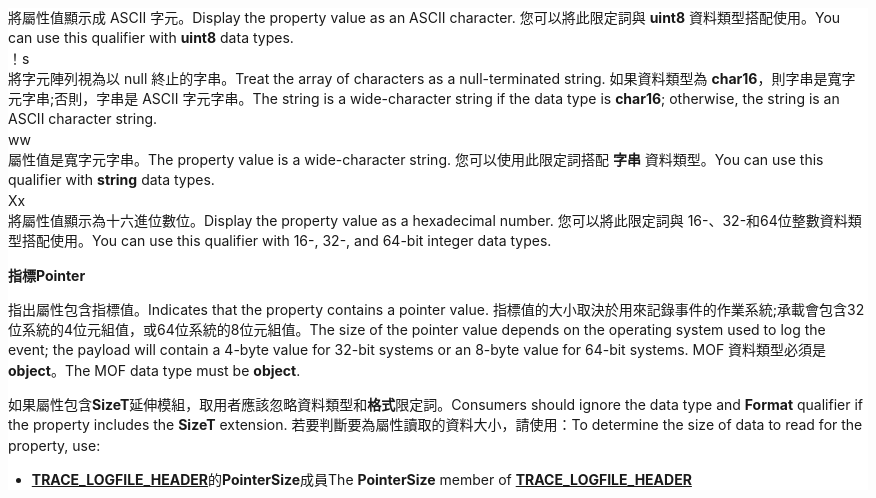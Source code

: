 <td><span data-ttu-id="c7dfe-234">將屬性值顯示成 ASCII 字元。</span><span class="sxs-lookup"><span data-stu-id="c7dfe-234">Display the property value as an ASCII character.</span></span> <span data-ttu-id="c7dfe-235">您可以將此限定詞與 <strong>uint8</strong> 資料類型搭配使用。</span><span class="sxs-lookup"><span data-stu-id="c7dfe-235">You can use this qualifier with <strong>uint8</strong> data types.</span></span><br/></td>
</tr>
<tr class="even">
<td><span data-ttu-id="c7dfe-236"><span id="s"></span><span id="S"></span>！</span><span class="sxs-lookup"><span data-stu-id="c7dfe-236"><span id="s"></span><span id="S"></span>s</span></span><br/></td>
<td><span data-ttu-id="c7dfe-237">將字元陣列視為以 null 終止的字串。</span><span class="sxs-lookup"><span data-stu-id="c7dfe-237">Treat the array of characters as a null-terminated string.</span></span> <span data-ttu-id="c7dfe-238">如果資料類型為 <strong>char16</strong>，則字串是寬字元字串;否則，字串是 ASCII 字元字串。</span><span class="sxs-lookup"><span data-stu-id="c7dfe-238">The string is a wide-character string if the data type is <strong>char16</strong>; otherwise, the string is an ASCII character string.</span></span><br/></td>
</tr>
<tr class="odd">
<td><span data-ttu-id="c7dfe-239"><span id="w"></span><span id="W"></span>w</span><span class="sxs-lookup"><span data-stu-id="c7dfe-239"><span id="w"></span><span id="W"></span>w</span></span><br/></td>
<td><span data-ttu-id="c7dfe-240">屬性值是寬字元字串。</span><span class="sxs-lookup"><span data-stu-id="c7dfe-240">The property value is a wide-character string.</span></span> <span data-ttu-id="c7dfe-241">您可以使用此限定詞搭配 <strong>字串</strong> 資料類型。</span><span class="sxs-lookup"><span data-stu-id="c7dfe-241">You can use this qualifier with <strong>string</strong> data types.</span></span> <br/></td>
</tr>
<tr class="even">
<td><span data-ttu-id="c7dfe-242"><span id="x"></span><span id="X"></span>X</span><span class="sxs-lookup"><span data-stu-id="c7dfe-242"><span id="x"></span><span id="X"></span>x</span></span><br/></td>
<td><span data-ttu-id="c7dfe-243">將屬性值顯示為十六進位數位。</span><span class="sxs-lookup"><span data-stu-id="c7dfe-243">Display the property value as a hexadecimal number.</span></span> <span data-ttu-id="c7dfe-244">您可以將此限定詞與 16-、32-和64位整數資料類型搭配使用。</span><span class="sxs-lookup"><span data-stu-id="c7dfe-244">You can use this qualifier with 16-, 32-, and 64-bit integer data types.</span></span><br/></td>
</tr>
</tbody>
</table>

<p> </p></td>
</tr>
<tr class="odd">
<td><span data-ttu-id="c7dfe-245"><strong>指標</strong></span><span class="sxs-lookup"><span data-stu-id="c7dfe-245"><strong>Pointer</strong></span></span></td>
<td><p><span data-ttu-id="c7dfe-246">指出屬性包含指標值。</span><span class="sxs-lookup"><span data-stu-id="c7dfe-246">Indicates that the property contains a pointer value.</span></span> <span data-ttu-id="c7dfe-247">指標值的大小取決於用來記錄事件的作業系統;承載會包含32位系統的4位元組值，或64位系統的8位元組值。</span><span class="sxs-lookup"><span data-stu-id="c7dfe-247">The size of the pointer value depends on the operating system used to log the event; the payload will contain a 4-byte value for 32-bit systems or an 8-byte value for 64-bit systems.</span></span> <span data-ttu-id="c7dfe-248">MOF 資料類型必須是 <strong>object</strong>。</span><span class="sxs-lookup"><span data-stu-id="c7dfe-248">The MOF data type must be <strong>object</strong>.</span></span></p>
<p><span data-ttu-id="c7dfe-249">如果屬性包含<strong>SizeT</strong>延伸模組，取用者應該忽略資料類型和<strong>格式</strong>限定詞。</span><span class="sxs-lookup"><span data-stu-id="c7dfe-249">Consumers should ignore the data type and <strong>Format</strong> qualifier if the property includes the <strong>SizeT</strong> extension.</span></span> <span data-ttu-id="c7dfe-250">若要判斷要為屬性讀取的資料大小，請使用：</span><span class="sxs-lookup"><span data-stu-id="c7dfe-250">To determine the size of data to read for the property, use:</span></span></p>
<ul>
<li><span data-ttu-id="c7dfe-251"><a href="/windows/win32/api/evntrace/ns-evntrace-trace_logfile_header"><strong>TRACE_LOGFILE_HEADER</strong></a>的<strong>PointerSize</strong>成員</span><span class="sxs-lookup"><span data-stu-id="c7dfe-251">The <strong>PointerSize</strong> member of <a href="/windows/win32/api/evntrace/ns-evntrace-trace_logfile_header"><strong>TRACE_LOGFILE_HEADER</strong></a></span></span></li>